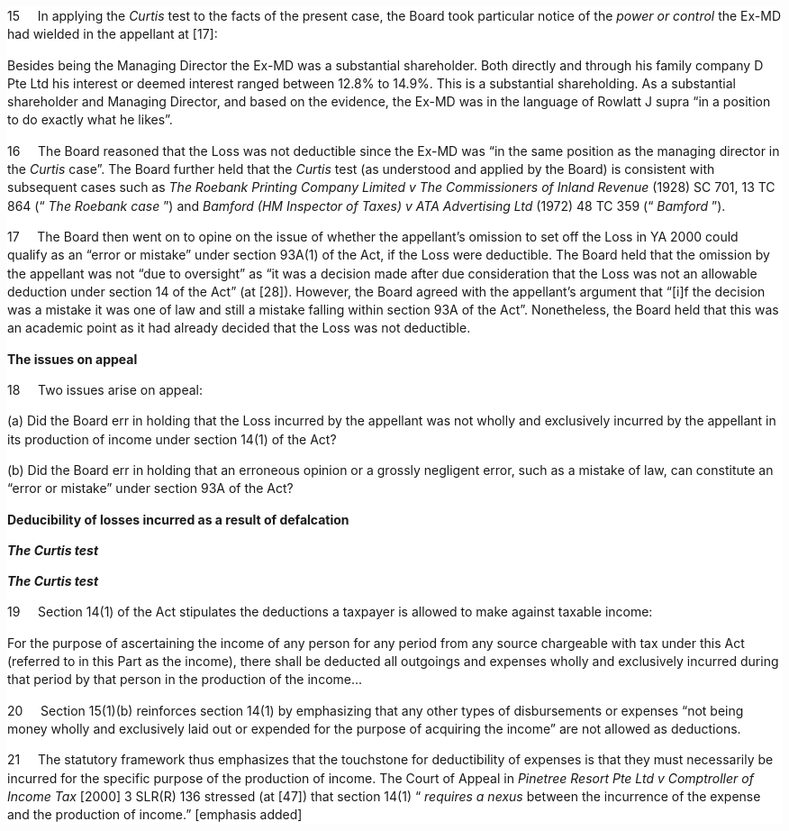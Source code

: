15     In applying the _Curtis_ test to the facts of the present case, the Board took particular notice of the _power or control_ the Ex-MD had wielded in the appellant at [17]: 

 Besides being the Managing Director the Ex-MD was a substantial shareholder. Both directly and through his family company D Pte Ltd his interest or deemed interest ranged between 12.8% to 14.9%. This is a substantial shareholding. As a substantial shareholder and Managing Director, and based on the evidence, the Ex-MD was in the language of Rowlatt J supra “in a position to do exactly what he likes”. 

16     The Board reasoned that the Loss was not deductible since the Ex-MD was “in the same position as the managing director in the _Curtis_ case”. The Board further held that the _Curtis_ test (as understood and applied by the Board) is consistent with subsequent cases such as _The Roebank Printing Company Limited v The Commissioners of Inland Revenue_ (1928) SC 701, 13 TC 864 (“ _The Roebank case_ ”) and _Bamford (HM Inspector of Taxes) v ATA Advertising Ltd_ (1972) 48 TC 359 (“ _Bamford_ ”). 

17     The Board then went on to opine on the issue of whether the appellant’s omission to set off the Loss in YA 2000 could qualify as an “error or mistake” under section 93A(1) of the Act, if the Loss were deductible. The Board held that the omission by the appellant was not “due to oversight” as “it was a decision made after due consideration that the Loss was not an allowable deduction under section 14 of the Act” (at [28]). However, the Board agreed with the appellant’s argument that “[i]f the decision was a mistake it was one of law and still a mistake falling within section 93A of the Act”. Nonetheless, the Board held that this was an academic point as it had already decided that the Loss was not deductible. 

**The issues on appeal** 

18     Two issues arise on appeal: 

 (a) Did the Board err in holding that the Loss incurred by the appellant was not wholly and exclusively incurred by the appellant in its production of income under section 14(1) of the Act? 

 (b) Did the Board err in holding that an erroneous opinion or a grossly negligent error, such as a mistake of law, can constitute an “error or mistake” under section 93A of the Act? 

**Deducibility of losses incurred as a result of defalcation** 

**_The Curtis test_** 


**_The Curtis test_** 

19     Section 14(1) of the Act stipulates the deductions a taxpayer is allowed to make against taxable income: 

 For the purpose of ascertaining the income of any person for any period from any source chargeable with tax under this Act (referred to in this Part as the income), there shall be deducted all outgoings and expenses wholly and exclusively incurred during that period by that person in the production of the income... 

20     Section 15(1)(b) reinforces section 14(1) by emphasizing that any other types of disbursements or expenses “not being money wholly and exclusively laid out or expended for the purpose of acquiring the income” are not allowed as deductions. 

21     The statutory framework thus emphasizes that the touchstone for deductibility of expenses is that they must necessarily be incurred for the specific purpose of the production of income. The Court of Appeal in _Pinetree Resort Pte Ltd v Comptroller of Income Tax_ <span class="citation">[2000] 3 SLR(R) 136</span> stressed (at [47]) that section 14(1) “ _requires a nexus_ between the incurrence of the expense and the production of income.” [emphasis added] 

